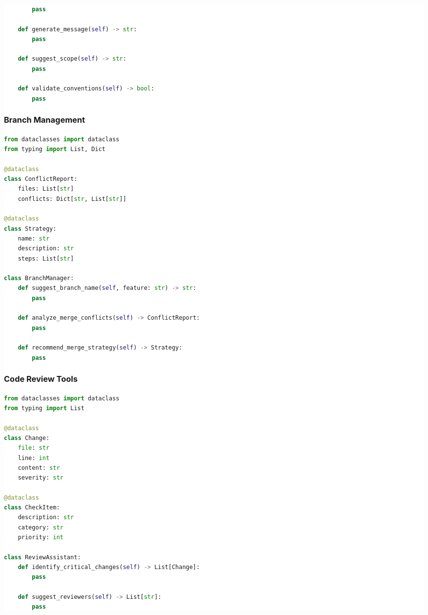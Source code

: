 ```python
        pass
    
    def generate_message(self) -> str:
        pass
    
    def suggest_scope(self) -> str:
        pass
    
    def validate_conventions(self) -> bool:
        pass
```

### Branch Management
```python
from dataclasses import dataclass
from typing import List, Dict

@dataclass
class ConflictReport:
    files: List[str]
    conflicts: Dict[str, List[str]]

@dataclass
class Strategy:
    name: str
    description: str
    steps: List[str]

class BranchManager:
    def suggest_branch_name(self, feature: str) -> str:
        pass
    
    def analyze_merge_conflicts(self) -> ConflictReport:
        pass
    
    def recommend_merge_strategy(self) -> Strategy:
        pass
```

### Code Review Tools
```python
from dataclasses import dataclass
from typing import List

@dataclass
class Change:
    file: str
    line: int
    content: str
    severity: str

@dataclass
class CheckItem:
    description: str
    category: str
    priority: int

class ReviewAssistant:
    def identify_critical_changes(self) -> List[Change]:
        pass
    
    def suggest_reviewers(self) -> List[str]:
        pass
```